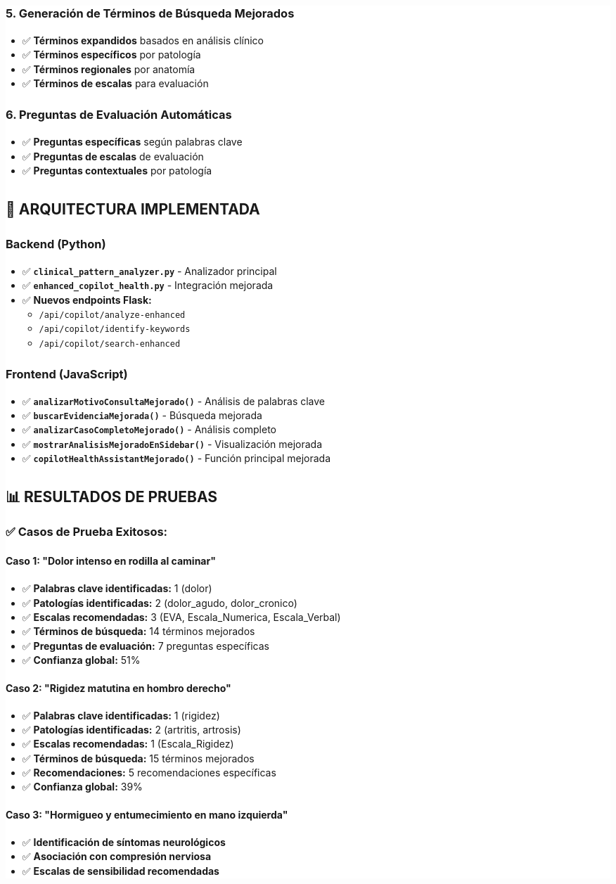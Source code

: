 ### **5. Generación de Términos de Búsqueda Mejorados**
- ✅ **Términos expandidos** basados en análisis clínico
- ✅ **Términos específicos** por patología
- ✅ **Términos regionales** por anatomía
- ✅ **Términos de escalas** para evaluación

### **6. Preguntas de Evaluación Automáticas**
- ✅ **Preguntas específicas** según palabras clave
- ✅ **Preguntas de escalas** de evaluación
- ✅ **Preguntas contextuales** por patología

## 🔧 **ARQUITECTURA IMPLEMENTADA**

### **Backend (Python)**
- ✅ **`clinical_pattern_analyzer.py`** - Analizador principal
- ✅ **`enhanced_copilot_health.py`** - Integración mejorada
- ✅ **Nuevos endpoints Flask:**
  - `/api/copilot/analyze-enhanced`
  - `/api/copilot/identify-keywords`
  - `/api/copilot/search-enhanced`

### **Frontend (JavaScript)**
- ✅ **`analizarMotivoConsultaMejorado()`** - Análisis de palabras clave
- ✅ **`buscarEvidenciaMejorada()`** - Búsqueda mejorada
- ✅ **`analizarCasoCompletoMejorado()`** - Análisis completo
- ✅ **`mostrarAnalisisMejoradoEnSidebar()`** - Visualización mejorada
- ✅ **`copilotHealthAssistantMejorado()`** - Función principal mejorada

## 📊 **RESULTADOS DE PRUEBAS**

### **✅ Casos de Prueba Exitosos:**

#### **Caso 1: "Dolor intenso en rodilla al caminar"**
- ✅ **Palabras clave identificadas:** 1 (dolor)
- ✅ **Patologías identificadas:** 2 (dolor_agudo, dolor_cronico)
- ✅ **Escalas recomendadas:** 3 (EVA, Escala_Numerica, Escala_Verbal)
- ✅ **Términos de búsqueda:** 14 términos mejorados
- ✅ **Preguntas de evaluación:** 7 preguntas específicas
- ✅ **Confianza global:** 51%

#### **Caso 2: "Rigidez matutina en hombro derecho"**
- ✅ **Palabras clave identificadas:** 1 (rigidez)
- ✅ **Patologías identificadas:** 2 (artritis, artrosis)
- ✅ **Escalas recomendadas:** 1 (Escala_Rigidez)
- ✅ **Términos de búsqueda:** 15 términos mejorados
- ✅ **Recomendaciones:** 5 recomendaciones específicas
- ✅ **Confianza global:** 39%

#### **Caso 3: "Hormigueo y entumecimiento en mano izquierda"**
- ✅ **Identificación de síntomas neurológicos**
- ✅ **Asociación con compresión nerviosa**
- ✅ **Escalas de sensibilidad recomendadas**
